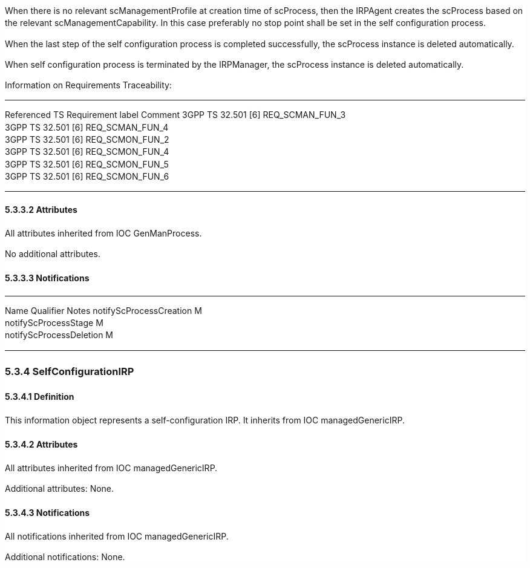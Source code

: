 When there is no relevant scManagementProfile at creation time of
scProcess, then the IRPAgent creates the scProcess based on the relevant
scManagementCapability. In this case preferably no stop point shall be
set in the self configuration process.

When the last step of the self configuration process is completed
successfully, the scProcess instance is deleted automatically.

When self configuration process is terminated by the IRPManager, the
scProcess instance is deleted automatically.

Information on Requirements Traceability:

  ---------------------- -------------------- ---------
  Referenced TS          Requirement label    Comment
  3GPP TS 32.501 \[6\]   REQ\_SCMAN\_FUN\_3   
  3GPP TS 32.501 \[6\]   REQ\_SCMAN\_FUN\_4   
  3GPP TS 32.501 \[6\]   REQ\_SCMON\_FUN\_2   
  3GPP TS 32.501 \[6\]   REQ\_SCMON\_FUN\_4   
  3GPP TS 32.501 \[6\]   REQ\_SCMON\_FUN\_5   
  3GPP TS 32.501 \[6\]   REQ\_SCMON\_FUN\_6   
  ---------------------- -------------------- ---------

#### 5.3.3.2 Attributes

All attributes inherited from IOC GenManProcess.

No additional attributes.

#### 5.3.3.3 Notifications

  ------------------------- ----------- -------
  Name                      Qualifier   Notes
  notifyScProcessCreation   M           
  notifyScProcessStage      M           
  notifyScProcessDeletion   M           
  ------------------------- ----------- -------

### 5.3.4 SelfConfigurationIRP

#### 5.3.4.1 Definition

This information object represents a self-configuration IRP. It inherits
from IOC managedGenericIRP.

#### 5.3.4.2 Attributes

All attributes inherited from IOC managedGenericIRP.

Additional attributes: None.

#### 5.3.4.3 Notifications

All notifications inherited from IOC managedGenericIRP.

Additional notifications: None.

